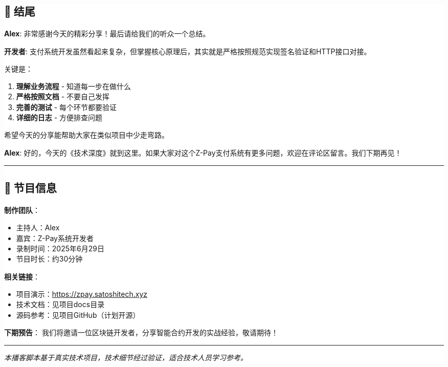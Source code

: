 
## 🎊 结尾

**Alex**: 非常感谢今天的精彩分享！最后请给我们的听众一个总结。

**开发者**: 支付系统开发虽然看起来复杂，但掌握核心原理后，其实就是严格按照规范实现签名验证和HTTP接口对接。

关键是：
1. **理解业务流程** - 知道每一步在做什么
2. **严格按照文档** - 不要自己发挥
3. **完善的测试** - 每个环节都要验证
4. **详细的日志** - 方便排查问题

希望今天的分享能帮助大家在类似项目中少走弯路。

**Alex**: 好的，今天的《技术深度》就到这里。如果大家对这个Z-Pay支付系统有更多问题，欢迎在评论区留言。我们下期再见！

---

## 📝 节目信息

**制作团队**：
- 主持人：Alex
- 嘉宾：Z-Pay系统开发者
- 录制时间：2025年6月29日
- 节目时长：约30分钟

**相关链接**：
- 项目演示：https://zpay.satoshitech.xyz
- 技术文档：见项目docs目录
- 源码参考：见项目GitHub（计划开源）

**下期预告**：
我们将邀请一位区块链开发者，分享智能合约开发的实战经验，敬请期待！

---

*本播客脚本基于真实技术项目，技术细节经过验证，适合技术人员学习参考。*